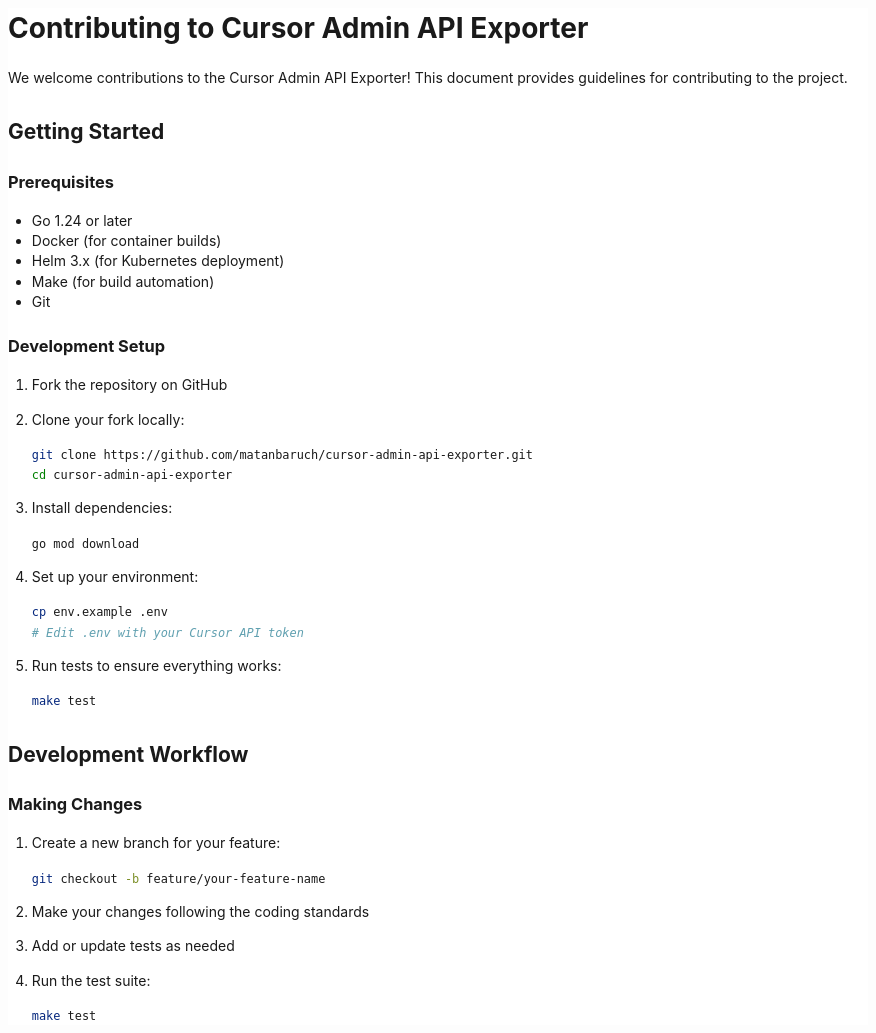 # Contributing to Cursor Admin API Exporter

We welcome contributions to the Cursor Admin API Exporter! This document provides guidelines for contributing to the project.

## Getting Started

### Prerequisites

- Go 1.24 or later
- Docker (for container builds)
- Helm 3.x (for Kubernetes deployment)
- Make (for build automation)
- Git

### Development Setup

1. Fork the repository on GitHub
2. Clone your fork locally:
   ```bash
   git clone https://github.com/matanbaruch/cursor-admin-api-exporter.git
   cd cursor-admin-api-exporter
   ```

3. Install dependencies:
   ```bash
   go mod download
   ```

4. Set up your environment:
   ```bash
   cp env.example .env
   # Edit .env with your Cursor API token
   ```

5. Run tests to ensure everything works:
   ```bash
   make test
   ```

## Development Workflow

### Making Changes

1. Create a new branch for your feature:
   ```bash
   git checkout -b feature/your-feature-name
   ```

2. Make your changes following the coding standards
3. Add or update tests as needed
4. Run the test suite:
   ```bash
   make test
   ```
